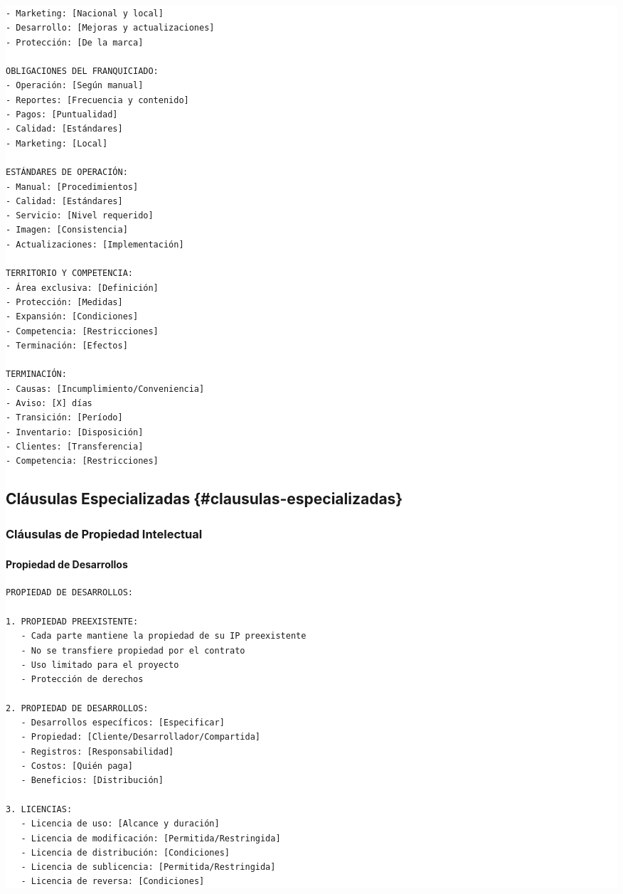 ```
- Marketing: [Nacional y local]
- Desarrollo: [Mejoras y actualizaciones]
- Protección: [De la marca]

OBLIGACIONES DEL FRANQUICIADO:
- Operación: [Según manual]
- Reportes: [Frecuencia y contenido]
- Pagos: [Puntualidad]
- Calidad: [Estándares]
- Marketing: [Local]

ESTÁNDARES DE OPERACIÓN:
- Manual: [Procedimientos]
- Calidad: [Estándares]
- Servicio: [Nivel requerido]
- Imagen: [Consistencia]
- Actualizaciones: [Implementación]

TERRITORIO Y COMPETENCIA:
- Área exclusiva: [Definición]
- Protección: [Medidas]
- Expansión: [Condiciones]
- Competencia: [Restricciones]
- Terminación: [Efectos]

TERMINACIÓN:
- Causas: [Incumplimiento/Conveniencia]
- Aviso: [X] días
- Transición: [Período]
- Inventario: [Disposición]
- Clientes: [Transferencia]
- Competencia: [Restricciones]
```

## Cláusulas Especializadas {#clausulas-especializadas}

### Cláusulas de Propiedad Intelectual

#### Propiedad de Desarrollos
```
PROPIEDAD DE DESARROLLOS:

1. PROPIEDAD PREEXISTENTE:
   - Cada parte mantiene la propiedad de su IP preexistente
   - No se transfiere propiedad por el contrato
   - Uso limitado para el proyecto
   - Protección de derechos

2. PROPIEDAD DE DESARROLLOS:
   - Desarrollos específicos: [Especificar]
   - Propiedad: [Cliente/Desarrollador/Compartida]
   - Registros: [Responsabilidad]
   - Costos: [Quién paga]
   - Beneficios: [Distribución]

3. LICENCIAS:
   - Licencia de uso: [Alcance y duración]
   - Licencia de modificación: [Permitida/Restringida]
   - Licencia de distribución: [Condiciones]
   - Licencia de sublicencia: [Permitida/Restringida]
   - Licencia de reversa: [Condiciones]

```